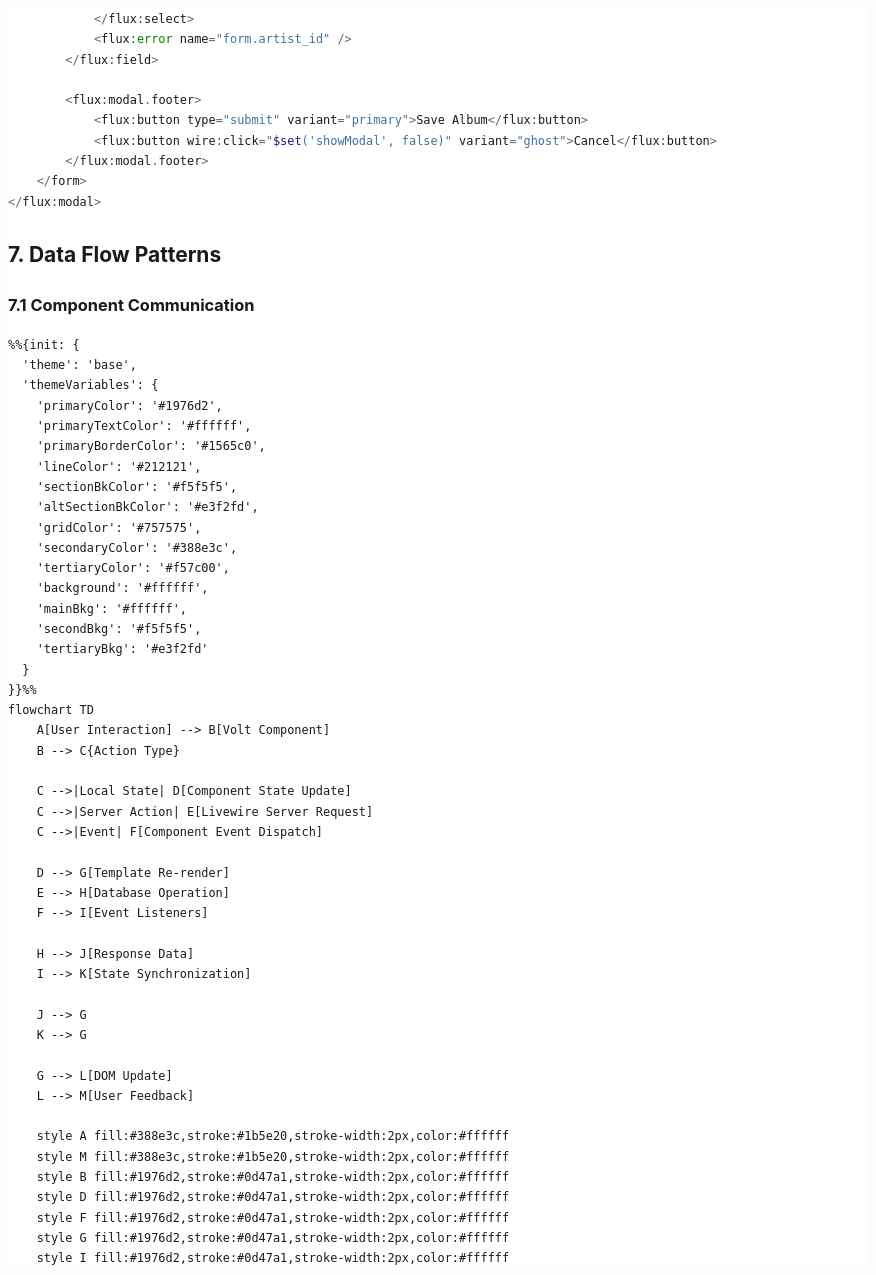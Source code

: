 ```php
            </flux:select>
            <flux:error name="form.artist_id" />
        </flux:field>
        
        <flux:modal.footer>
            <flux:button type="submit" variant="primary">Save Album</flux:button>
            <flux:button wire:click="$set('showModal', false)" variant="ghost">Cancel</flux:button>
        </flux:modal.footer>
    </form>
</flux:modal>
```

## 7. Data Flow Patterns

### 7.1 Component Communication

```mermaid
%%{init: {
  'theme': 'base',
  'themeVariables': {
    'primaryColor': '#1976d2',
    'primaryTextColor': '#ffffff',
    'primaryBorderColor': '#1565c0',
    'lineColor': '#212121',
    'sectionBkColor': '#f5f5f5',
    'altSectionBkColor': '#e3f2fd',
    'gridColor': '#757575',
    'secondaryColor': '#388e3c',
    'tertiaryColor': '#f57c00',
    'background': '#ffffff',
    'mainBkg': '#ffffff',
    'secondBkg': '#f5f5f5',
    'tertiaryBkg': '#e3f2fd'
  }
}}%%
flowchart TD
    A[User Interaction] --> B[Volt Component]
    B --> C{Action Type}

    C -->|Local State| D[Component State Update]
    C -->|Server Action| E[Livewire Server Request]
    C -->|Event| F[Component Event Dispatch]

    D --> G[Template Re-render]
    E --> H[Database Operation]
    F --> I[Event Listeners]

    H --> J[Response Data]
    I --> K[State Synchronization]

    J --> G
    K --> G

    G --> L[DOM Update]
    L --> M[User Feedback]

    style A fill:#388e3c,stroke:#1b5e20,stroke-width:2px,color:#ffffff
    style M fill:#388e3c,stroke:#1b5e20,stroke-width:2px,color:#ffffff
    style B fill:#1976d2,stroke:#0d47a1,stroke-width:2px,color:#ffffff
    style D fill:#1976d2,stroke:#0d47a1,stroke-width:2px,color:#ffffff
    style F fill:#1976d2,stroke:#0d47a1,stroke-width:2px,color:#ffffff
    style G fill:#1976d2,stroke:#0d47a1,stroke-width:2px,color:#ffffff
    style I fill:#1976d2,stroke:#0d47a1,stroke-width:2px,color:#ffffff
```